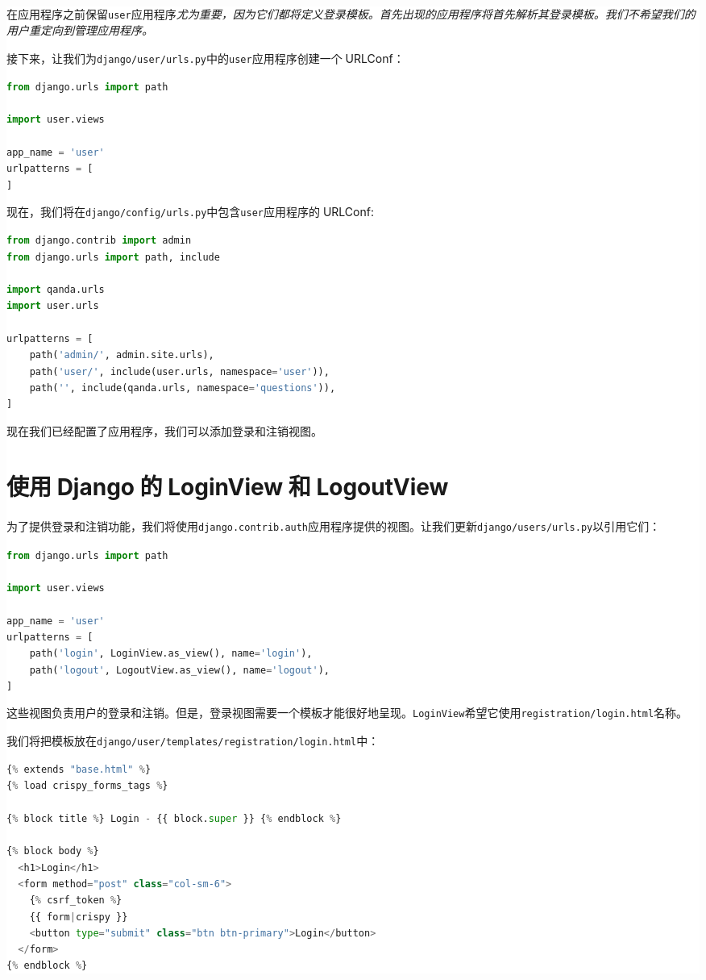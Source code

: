 在应用程序之前保留`user`应用程序*尤为重要，因为它们都将定义登录模板。首先出现的应用程序将首先解析其登录模板。我们不希望我们的用户重定向到管理应用程序。*

接下来，让我们为`django/user/urls.py`中的`user`应用程序创建一个 URLConf：

```py
from django.urls import path

import user.views

app_name = 'user'
urlpatterns = [
]
```

现在，我们将在`django/config/urls.py`中包含`user`应用程序的 URLConf:

```py
from django.contrib import admin
from django.urls import path, include

import qanda.urls
import user.urls

urlpatterns = [
    path('admin/', admin.site.urls),
    path('user/', include(user.urls, namespace='user')),
    path('', include(qanda.urls, namespace='questions')),
]
```

现在我们已经配置了应用程序，我们可以添加登录和注销视图。

# 使用 Django 的 LoginView 和 LogoutView

为了提供登录和注销功能，我们将使用`django.contrib.auth`应用程序提供的视图。让我们更新`django/users/urls.py`以引用它们：

```py
from django.urls import path

import user.views

app_name = 'user'
urlpatterns = [
    path('login', LoginView.as_view(), name='login'),
    path('logout', LogoutView.as_view(), name='logout'),
]
```

这些视图负责用户的登录和注销。但是，登录视图需要一个模板才能很好地呈现。`LoginView`希望它使用`registration/login.html`名称。

我们将把模板放在`django/user/templates/registration/login.html`中：

```py
{% extends "base.html" %}
{% load crispy_forms_tags %}

{% block title %} Login - {{ block.super }} {% endblock %}

{% block body %}
  <h1>Login</h1>
  <form method="post" class="col-sm-6">
    {% csrf_token %}
    {{ form|crispy }}
    <button type="submit" class="btn btn-primary">Login</button>
  </form>
{% endblock %}
```
